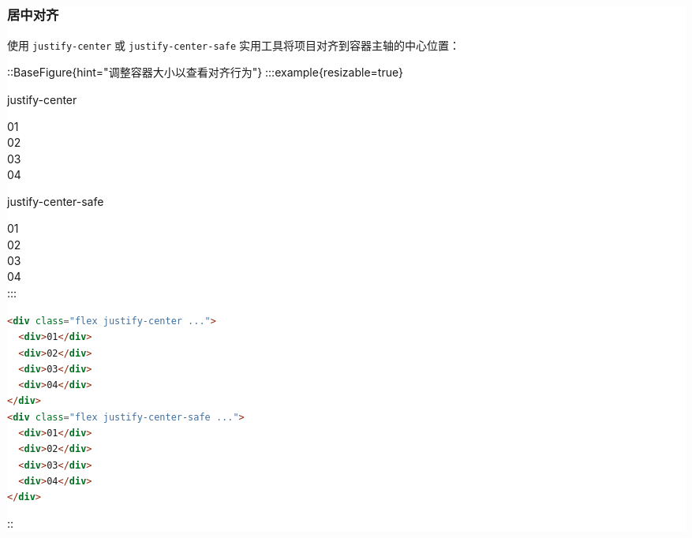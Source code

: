 ### 居中对齐

使用 `justify-center` 或 `justify-center-safe` 实用工具将项目对齐到容器主轴的中心位置：

::BaseFigure{hint="调整容器大小以查看对齐行为"}
:::example{resizable=true}
<div class="grid grid-cols-1 gap-8">
  <div>
    <p class="text-center font-mono text-xs font-medium text-gray-500 dark:text-gray-400">justify-center</p>
    <div class="mt-4 grid grid-cols-1">
      <Stripes border class="col-start-1 row-start-1 rounded-lg"></Stripes>
      <div class="col-start-1 row-start-1 flex justify-center space-x-4 overflow-hidden rounded-lg font-mono text-sm leading-6 font-bold text-white">
        <div class="flex size-14 shrink-0 items-center justify-center rounded-lg bg-blue-500">01</div>
        <div class="flex size-14 shrink-0 items-center justify-center rounded-lg bg-blue-500">02</div>
        <div class="flex size-14 shrink-0 items-center justify-center rounded-lg bg-blue-500">03</div>
        <div class="flex size-14 shrink-0 items-center justify-center rounded-lg bg-blue-500">04</div>
      </div>
    </div>
  </div>
  <div>
    <p class="text-center font-mono text-xs font-medium text-gray-500 dark:text-gray-400">
      justify-center-safe
    </p>
    <div class="mt-4 grid grid-cols-1">
      <Stripes border class="col-start-1 row-start-1 rounded-lg"></Stripes>
      <div class="col-start-1 row-start-1 flex justify-center-safe space-x-4 overflow-hidden rounded-lg font-mono text-sm leading-6 font-bold text-white">
        <div class="flex size-14 shrink-0 items-center justify-center rounded-lg bg-indigo-500">01</div>
        <div class="flex size-14 shrink-0 items-center justify-center rounded-lg bg-indigo-500">02</div>
        <div class="flex size-14 shrink-0 items-center justify-center rounded-lg bg-indigo-500">03</div>
        <div class="flex size-14 shrink-0 items-center justify-center rounded-lg bg-indigo-500">04</div>
      </div>
    </div>
  </div>
</div>
:::

```html
<div class="flex justify-center ...">
  <div>01</div>
  <div>02</div>
  <div>03</div>
  <div>04</div>
</div>
<div class="flex justify-center-safe ...">
  <div>01</div>
  <div>02</div>
  <div>03</div>
  <div>04</div>
</div>
```
::
